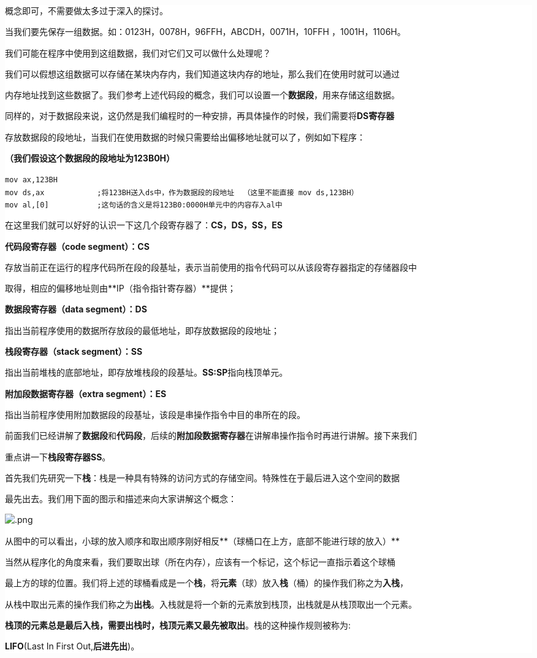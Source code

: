 概念即可，不需要做太多过于深入的探讨。

当我们要先保存一组数据。如：0123H，0078H，96FFH，ABCDH，0071H，10FFH ，1001H，1106H。

我们可能在程序中使用到这组数据，我们对它们又可以做什么处理呢？

我们可以假想这组数据可以存储在某块内存内，我们知道这块内存的地址，那么我们在使用时就可以通过

内存地址找到这些数据了。我们参考上述代码段的概念，我们可以设置一个**数据段**，用来存储这组数据。

同样的，对于数据段来说，这仍然是我们编程时的一种安排，再具体操作的时候，我们需要将**DS寄存器**

存放数据段的段地址，当我们在使用数据的时候只需要给出偏移地址就可以了，例如如下程序：

**（我们假设这个数据段的段地址为123B0H）**

```assembly
mov ax,123BH
mov ds,ax            ;将123BH送入ds中，作为数据段的段地址  （这里不能直接 mov ds,123BH）
mov al,[0]           ;这句话的含义是将123B0:0000H单元中的内容存入al中
```

在这里我们就可以好好的认识一下这几个段寄存器了：**CS，DS，SS，ES**

**代码段寄存器（code segment）：CS**

存放当前正在运行的程序代码所在段的段基址，表示当前使用的指令代码可以从该段寄存器指定的存储器段中

取得，相应的偏移地址则由**IP（指令指针寄存器）**提供；

**数据段寄存器（data segment）：DS**

指出当前程序使用的数据所存放段的最低地址，即存放数据段的段地址；

**栈段寄存器（stack segment）：SS**

指出当前堆栈的底部地址，即存放堆栈段的段基址。**SS:SP**指向栈顶单元。

**附加段数据寄存器（extra segment）：ES**

指出当前程序使用附加数据段的段基址，该段是串操作指令中目的串所在的段。

前面我们已经讲解了**数据段**和**代码段**，后续的**附加段数据寄存器**在讲解串操作指令时再进行讲解。接下来我们

重点讲一下**栈段寄存器SS**。

首先我们先研究一下**栈**：栈是一种具有特殊的访问方式的存储空间。特殊性在于最后进入这个空间的数据

最先出去。我们用下面的图示和描述来向大家讲解这个概念：

![.png](https://img.gyxnb.top/img002/f0230336971a47e79d5b04368010a91e.png)

从图中的可以看出，小球的放入顺序和取出顺序刚好相反**（球桶口在上方，底部不能进行球的放入）**

当然从程序化的角度来看，我们要取出球（所在内存），应该有一个标记，这个标记一直指示着这个球桶

最上方的球的位置。我们将上述的球桶看成是一个**栈**，将**元素**（球）放入**栈**（桶）的操作我们称之为**入栈**，

从栈中取出元素的操作我们称之为**出栈**。入栈就是将一个新的元素放到栈顶，出栈就是从栈顶取出一个元素。

**栈顶的元素总是最后入栈，需要出栈时，栈顶元素又最先被取出**。栈的这种操作规则被称为:

**LIFO**(Last In First Out,**后进先出**)。
